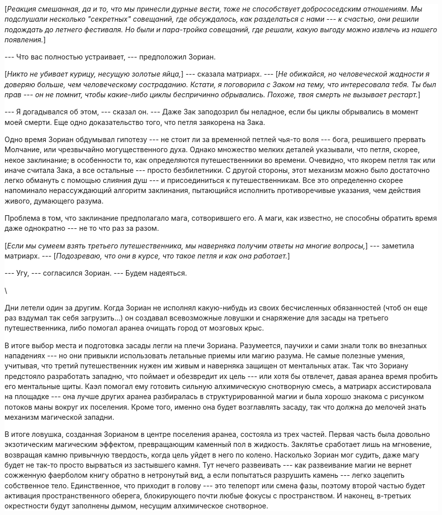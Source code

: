 [*Реакция смешанная, да и то, что мы принесли дурные вести, тоже не способствует добрососедским отношениям. Мы подслушали несколько "секретных" совещаний, где обсуждалось, как разделаться с нами --- к счастью, они решили подождать до летнего фестиваля. Но были и пара-тройка совещаний, где решали, какую выгоду можно извлечь из нашего появления.*]

--- Что вас полностью устраивает, --- предположил Зориан.

[*Никто не убивает курицу, несущую золотые яйца,*] --- сказала матриарх. --- [*Не обижайся, но человеческой жадности я доверяю больше, чем человеческому состраданию. Кстати, я поговорила с Заком на тему, что интересовала тебя. Ты был прав --- он не помнит, чтобы какие-либо циклы беспричинно обрывались. Похоже, твоя смерть не вызывает рестарт.*]

--- Я догадывался об этом, --- сказал он. --- Даже Зак заподозрил бы неладное, если бы циклы обрывались в момент моей смерти. Еще одно доказательство того, что петля заякорена на Зака.

Одно время Зориан обдумывал гипотезу --- не стоит ли за временной петлей чья-то воля --- бога, решившего прервать Молчание, или чрезвычайно могущественного духа. Однако множество мелких деталей указывали, что петля, скорее, некое заклинание; в особенности то, как определяются путешественники во времени. Очевидно, что якорем петля так или иначе считала Зака, а все остальные --- просто безбилетники. С другой стороны, этот механизм можно было достаточно легко обмануть с помощью слияния душ --- и присоединиться к путешественникам. Все это определенно скорее напоминало нерассуждающий алгоритм заклинания, пытающийся исполнить противоречивые указания, чем действия живого, думающего разума.

Проблема в том, что заклинание предполагало мага, сотворившего его. А маги, как известно, не способны обратить время даже однократно --- не то что раз за разом.

[*Если мы сумеем взять третьего путешественника, мы наверняка получим ответы на многие вопросы,*] --- заметила матриарх. --- [*Подозреваю, что они в курсе, что такое петля и как она работает.*]

--- Угу, --- согласился Зориан. --- Будем надеяться.

\

Дни летели один за другим. Когда Зориан не исполнял какую-нибудь из своих бесчисленных обязанностей (чтоб он еще раз вздумал так себя загрузить...) он создавал всевозможные ловушки и снаряжение  для засады на третьего путешественника, либо помогал аранеа очищать город от мозговых крыс.

В итоге выбор места и подготовка засады легли на плечи Зориана. Разумеется, паучихи и сами знали толк во внезапных нападениях --- но они привыкли использовать летальные приемы или магию разума. Не самые полезные умения, учитывая, что третий путешественник нужен им живым и наверняка защищен от ментальных атак. Так что Зориану предстояло разработать западню, что поймает и обезвредит их цель --- или хотя бы отвлечет, давая аранеа время пробить его ментальные щиты. Каэл помогал ему готовить сильную алхимическую снотворную смесь, а матриарх ассистировала на площадке --- она лучше других аранеа разбиралась в структурированной магии и была хорошо знакома с рисунком потоков маны вокруг их поселения. Кроме того, именно она будет возглавлять засаду, так что должна до мелочей знать механизм магической западни.

В итоге ловушка, созданная Зорианом в центре поселения аранеа, состояла из трех частей. Первая часть была довольно экзотическим магическим эффектом, превращающим каменный пол в жидкость. Заклятье сработает лишь на мгновение, возвращая камню привычную твердость, когда цель уйдет в него по колено. Насколько Зориан мог судить, даже магу будет не так-то просто вырваться из застывшего камня. Тут нечего развеивать --- как развеивание магии не вернет сожженную фаерболом книгу обратно в нетронутый вид, а если попытаться разрушить камень --- легко зацепить собственное тело. Единственное, что приходит в голову --- это телепорт или смена фазы, поэтому второй частью будет активация пространственного оберега, блокирующего почти любые фокусы с пространством. И наконец, в-третьих окрестности будут заполнены дымом, несущим алхимическое снотворное.
